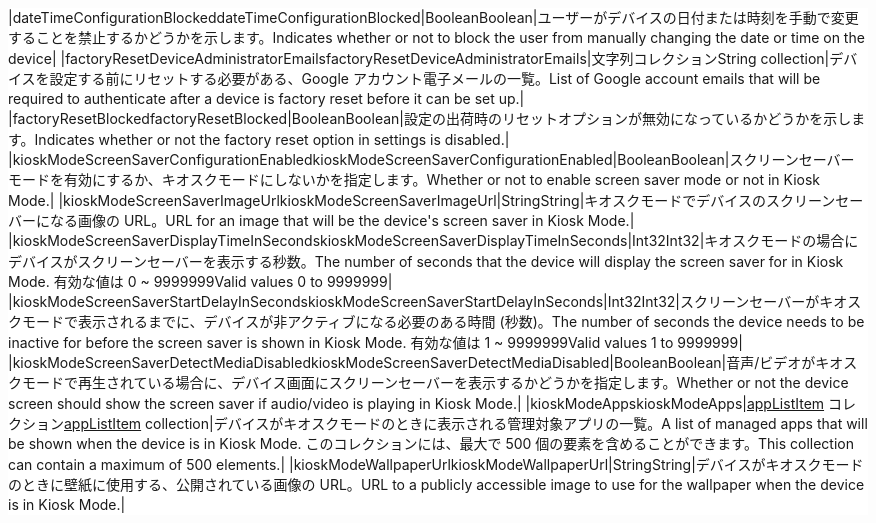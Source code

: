 |<span data-ttu-id="69f26-210">dateTimeConfigurationBlocked</span><span class="sxs-lookup"><span data-stu-id="69f26-210">dateTimeConfigurationBlocked</span></span>|<span data-ttu-id="69f26-211">Boolean</span><span class="sxs-lookup"><span data-stu-id="69f26-211">Boolean</span></span>|<span data-ttu-id="69f26-212">ユーザーがデバイスの日付または時刻を手動で変更することを禁止するかどうかを示します。</span><span class="sxs-lookup"><span data-stu-id="69f26-212">Indicates whether or not to block the user from manually changing the date or time on the device</span></span>|
|<span data-ttu-id="69f26-213">factoryResetDeviceAdministratorEmails</span><span class="sxs-lookup"><span data-stu-id="69f26-213">factoryResetDeviceAdministratorEmails</span></span>|<span data-ttu-id="69f26-214">文字列コレクション</span><span class="sxs-lookup"><span data-stu-id="69f26-214">String collection</span></span>|<span data-ttu-id="69f26-215">デバイスを設定する前にリセットする必要がある、Google アカウント電子メールの一覧。</span><span class="sxs-lookup"><span data-stu-id="69f26-215">List of Google account emails that will be required to authenticate after a device is factory reset before it can be set up.</span></span>|
|<span data-ttu-id="69f26-216">factoryResetBlocked</span><span class="sxs-lookup"><span data-stu-id="69f26-216">factoryResetBlocked</span></span>|<span data-ttu-id="69f26-217">Boolean</span><span class="sxs-lookup"><span data-stu-id="69f26-217">Boolean</span></span>|<span data-ttu-id="69f26-218">設定の出荷時のリセットオプションが無効になっているかどうかを示します。</span><span class="sxs-lookup"><span data-stu-id="69f26-218">Indicates whether or not the factory reset option in settings is disabled.</span></span>|
|<span data-ttu-id="69f26-219">kioskModeScreenSaverConfigurationEnabled</span><span class="sxs-lookup"><span data-stu-id="69f26-219">kioskModeScreenSaverConfigurationEnabled</span></span>|<span data-ttu-id="69f26-220">Boolean</span><span class="sxs-lookup"><span data-stu-id="69f26-220">Boolean</span></span>|<span data-ttu-id="69f26-221">スクリーンセーバーモードを有効にするか、キオスクモードにしないかを指定します。</span><span class="sxs-lookup"><span data-stu-id="69f26-221">Whether or not to enable screen saver mode or not in Kiosk Mode.</span></span>|
|<span data-ttu-id="69f26-222">kioskModeScreenSaverImageUrl</span><span class="sxs-lookup"><span data-stu-id="69f26-222">kioskModeScreenSaverImageUrl</span></span>|<span data-ttu-id="69f26-223">String</span><span class="sxs-lookup"><span data-stu-id="69f26-223">String</span></span>|<span data-ttu-id="69f26-224">キオスクモードでデバイスのスクリーンセーバーになる画像の URL。</span><span class="sxs-lookup"><span data-stu-id="69f26-224">URL for an image that will be the device's screen saver in Kiosk Mode.</span></span>|
|<span data-ttu-id="69f26-225">kioskModeScreenSaverDisplayTimeInSeconds</span><span class="sxs-lookup"><span data-stu-id="69f26-225">kioskModeScreenSaverDisplayTimeInSeconds</span></span>|<span data-ttu-id="69f26-226">Int32</span><span class="sxs-lookup"><span data-stu-id="69f26-226">Int32</span></span>|<span data-ttu-id="69f26-227">キオスクモードの場合にデバイスがスクリーンセーバーを表示する秒数。</span><span class="sxs-lookup"><span data-stu-id="69f26-227">The number of seconds that the device will display the screen saver for in Kiosk Mode.</span></span> <span data-ttu-id="69f26-228">有効な値は 0 ~ 9999999</span><span class="sxs-lookup"><span data-stu-id="69f26-228">Valid values 0 to 9999999</span></span>|
|<span data-ttu-id="69f26-229">kioskModeScreenSaverStartDelayInSeconds</span><span class="sxs-lookup"><span data-stu-id="69f26-229">kioskModeScreenSaverStartDelayInSeconds</span></span>|<span data-ttu-id="69f26-230">Int32</span><span class="sxs-lookup"><span data-stu-id="69f26-230">Int32</span></span>|<span data-ttu-id="69f26-231">スクリーンセーバーがキオスクモードで表示されるまでに、デバイスが非アクティブになる必要のある時間 (秒数)。</span><span class="sxs-lookup"><span data-stu-id="69f26-231">The number of seconds the device needs to be inactive for before the screen saver is shown in Kiosk Mode.</span></span> <span data-ttu-id="69f26-232">有効な値は 1 ~ 9999999</span><span class="sxs-lookup"><span data-stu-id="69f26-232">Valid values 1 to 9999999</span></span>|
|<span data-ttu-id="69f26-233">kioskModeScreenSaverDetectMediaDisabled</span><span class="sxs-lookup"><span data-stu-id="69f26-233">kioskModeScreenSaverDetectMediaDisabled</span></span>|<span data-ttu-id="69f26-234">Boolean</span><span class="sxs-lookup"><span data-stu-id="69f26-234">Boolean</span></span>|<span data-ttu-id="69f26-235">音声/ビデオがキオスクモードで再生されている場合に、デバイス画面にスクリーンセーバーを表示するかどうかを指定します。</span><span class="sxs-lookup"><span data-stu-id="69f26-235">Whether or not the device screen should show the screen saver if audio/video is playing in Kiosk Mode.</span></span>|
|<span data-ttu-id="69f26-236">kioskModeApps</span><span class="sxs-lookup"><span data-stu-id="69f26-236">kioskModeApps</span></span>|<span data-ttu-id="69f26-237">[appListItem](../resources/intune-deviceconfig-applistitem.md) コレクション</span><span class="sxs-lookup"><span data-stu-id="69f26-237">[appListItem](../resources/intune-deviceconfig-applistitem.md) collection</span></span>|<span data-ttu-id="69f26-238">デバイスがキオスクモードのときに表示される管理対象アプリの一覧。</span><span class="sxs-lookup"><span data-stu-id="69f26-238">A list of managed apps that will be shown when the device is in Kiosk Mode.</span></span> <span data-ttu-id="69f26-239">このコレクションには、最大で 500 個の要素を含めることができます。</span><span class="sxs-lookup"><span data-stu-id="69f26-239">This collection can contain a maximum of 500 elements.</span></span>|
|<span data-ttu-id="69f26-240">kioskModeWallpaperUrl</span><span class="sxs-lookup"><span data-stu-id="69f26-240">kioskModeWallpaperUrl</span></span>|<span data-ttu-id="69f26-241">String</span><span class="sxs-lookup"><span data-stu-id="69f26-241">String</span></span>|<span data-ttu-id="69f26-242">デバイスがキオスクモードのときに壁紙に使用する、公開されている画像の URL。</span><span class="sxs-lookup"><span data-stu-id="69f26-242">URL to a publicly accessible image to use for the wallpaper when the device is in Kiosk Mode.</span></span>|